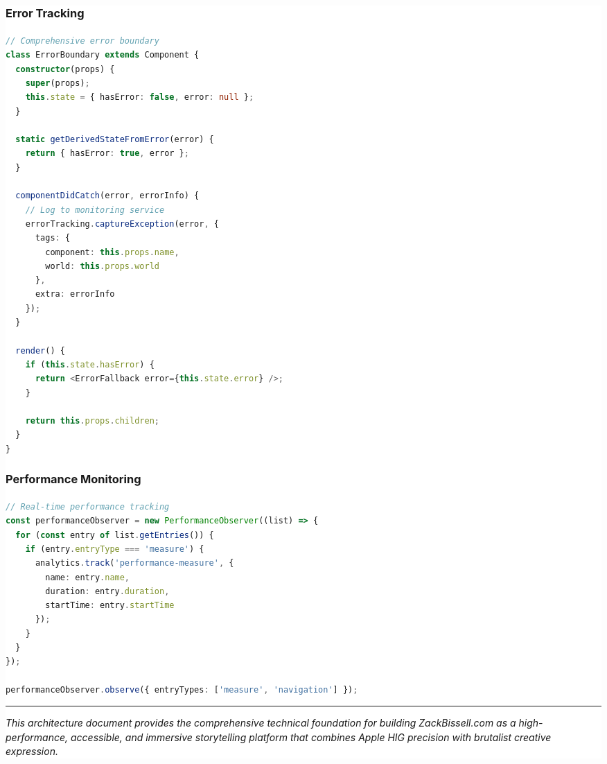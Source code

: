### Error Tracking
```typescript
// Comprehensive error boundary
class ErrorBoundary extends Component {
  constructor(props) {
    super(props);
    this.state = { hasError: false, error: null };
  }

  static getDerivedStateFromError(error) {
    return { hasError: true, error };
  }

  componentDidCatch(error, errorInfo) {
    // Log to monitoring service
    errorTracking.captureException(error, {
      tags: {
        component: this.props.name,
        world: this.props.world
      },
      extra: errorInfo
    });
  }

  render() {
    if (this.state.hasError) {
      return <ErrorFallback error={this.state.error} />;
    }

    return this.props.children;
  }
}
```

### Performance Monitoring
```typescript
// Real-time performance tracking
const performanceObserver = new PerformanceObserver((list) => {
  for (const entry of list.getEntries()) {
    if (entry.entryType === 'measure') {
      analytics.track('performance-measure', {
        name: entry.name,
        duration: entry.duration,
        startTime: entry.startTime
      });
    }
  }
});

performanceObserver.observe({ entryTypes: ['measure', 'navigation'] });
```

---

*This architecture document provides the comprehensive technical foundation for building ZackBissell.com as a high-performance, accessible, and immersive storytelling platform that combines Apple HIG precision with brutalist creative expression.*